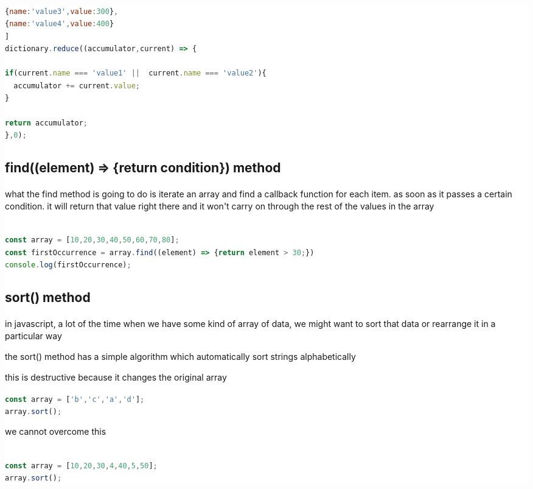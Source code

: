 ```javascript 
{name:'value3',value:300},
{name:'value4',value:400}
]
dictionary.reduce((accumulator,current) => {

if(current.name === 'value1' ||  current.name === 'value2'){
  accumulator += current.value;
}

return accumulator;
},0);
```


## find((element) => {return condition}) method

what the find method is going to do is iterate an array and find a callback function for each item. as soon as it passes a certain condition. it will return that value right there and it won't carry on through the rest of the values in the array 


```javascript 

const array = [10,20,30,40,50,60,70,80];
const firstOccurrence = array.find((element) => {return element > 30;})
console.log(firstOccurrence);
```



## sort() method 

in javascript, a lot of the time when we have some kind of array of data, we might want to sort that data or rearrange it in a particular way 


the sort() method has a simple algorithm which automatically sort strings alphabetically 


this is destructive because it changes the original array 


```javascript 
const array = ['b','c','a','d'];
array.sort();

```



we cannot overcome this 


```javascript 

const array = [10,20,30,4,40,5,50];
array.sort();

```
